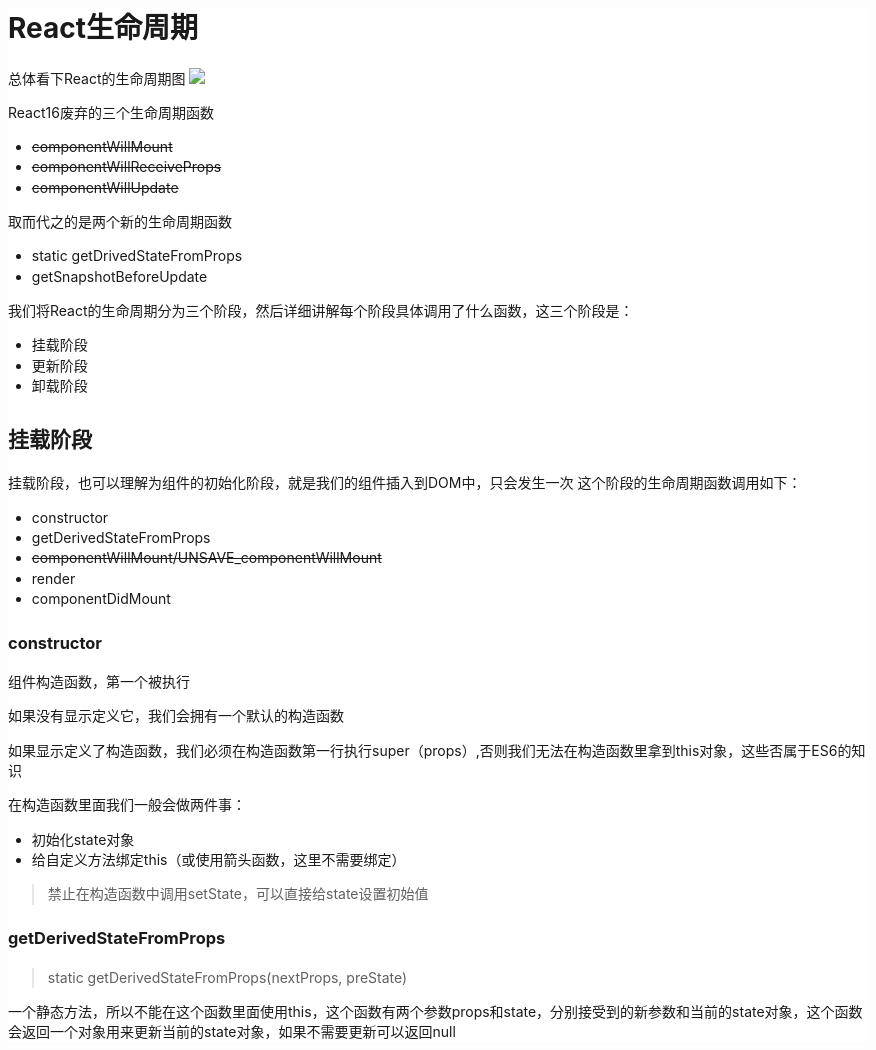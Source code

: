 # React生命周期

总体看下React的生命周期图
![](https://gcc68.oss-cn-hangzhou.aliyuncs.com/2019-11-21-1652a030ed1506e0)

React16废弃的三个生命周期函数

- ~~componentWillMount~~
- ~~componentWillReceiveProps~~
- ~~componentWillUpdate~~


取而代之的是两个新的生命周期函数

- static getDrivedStateFromProps
- getSnapshotBeforeUpdate


我们将React的生命周期分为三个阶段，然后详细讲解每个阶段具体调用了什么函数，这三个阶段是：

- 挂载阶段
- 更新阶段
- 卸载阶段

## 挂载阶段

挂载阶段，也可以理解为组件的初始化阶段，就是我们的组件插入到DOM中，只会发生一次
这个阶段的生命周期函数调用如下：

- constructor
- getDerivedStateFromProps
- ~~componentWillMount/UNSAVE_componentWillMount~~
- render
- componentDidMount

### constructor

组件构造函数，第一个被执行

如果没有显示定义它，我们会拥有一个默认的构造函数

如果显示定义了构造函数，我们必须在构造函数第一行执行super（props）,否则我们无法在构造函数里拿到this对象，这些否属于ES6的知识

在构造函数里面我们一般会做两件事：

- 初始化state对象
- 给自定义方法绑定this（或使用箭头函数，这里不需要绑定）


> 禁止在构造函数中调用setState，可以直接给state设置初始值

### getDerivedStateFromProps

> static getDerivedStateFromProps(nextProps, preState)

一个静态方法，所以不能在这个函数里面使用this，这个函数有两个参数props和state，分别接受到的新参数和当前的state对象，这个函数会返回一个对象用来更新当前的state对象，如果不需要更新可以返回null
